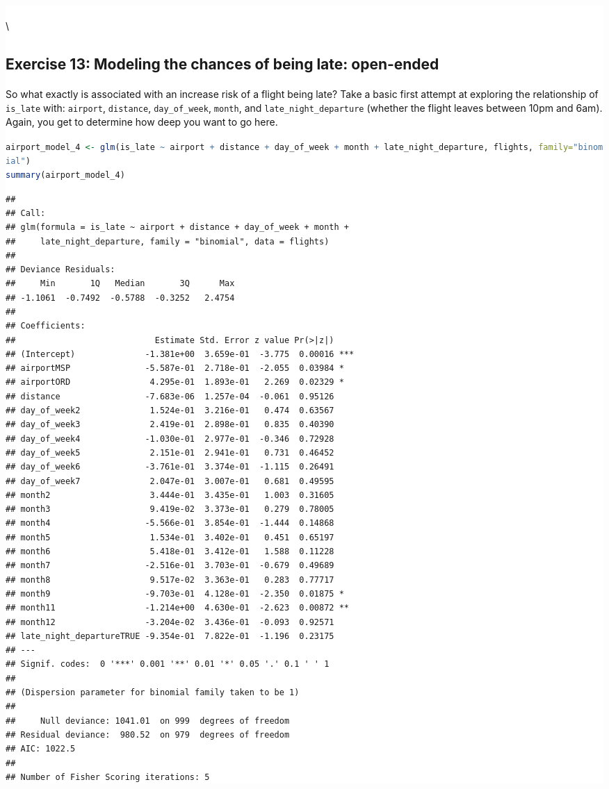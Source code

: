 
\
\


## Exercise 13: Modeling the chances of being late: open-ended  

So what exactly is associated with an increase risk of a flight being late? Take a basic first attempt at exploring the relationship of `is_late` with: `airport`, `distance`, `day_of_week`, `month`, and `late_night_departure` (whether the flight leaves between 10pm and 6am). Again, you get to determine how deep you want to go here.


```r
airport_model_4 <- glm(is_late ~ airport + distance + day_of_week + month + late_night_departure, flights, family="binomial")
summary(airport_model_4)
```

```
## 
## Call:
## glm(formula = is_late ~ airport + distance + day_of_week + month + 
##     late_night_departure, family = "binomial", data = flights)
## 
## Deviance Residuals: 
##     Min       1Q   Median       3Q      Max  
## -1.1061  -0.7492  -0.5788  -0.3252   2.4754  
## 
## Coefficients:
##                            Estimate Std. Error z value Pr(>|z|)    
## (Intercept)              -1.381e+00  3.659e-01  -3.775  0.00016 ***
## airportMSP               -5.587e-01  2.718e-01  -2.055  0.03984 *  
## airportORD                4.295e-01  1.893e-01   2.269  0.02329 *  
## distance                 -7.683e-06  1.257e-04  -0.061  0.95126    
## day_of_week2              1.524e-01  3.216e-01   0.474  0.63567    
## day_of_week3              2.419e-01  2.898e-01   0.835  0.40390    
## day_of_week4             -1.030e-01  2.977e-01  -0.346  0.72928    
## day_of_week5              2.151e-01  2.941e-01   0.731  0.46452    
## day_of_week6             -3.761e-01  3.374e-01  -1.115  0.26491    
## day_of_week7              2.047e-01  3.007e-01   0.681  0.49595    
## month2                    3.444e-01  3.435e-01   1.003  0.31605    
## month3                    9.419e-02  3.373e-01   0.279  0.78005    
## month4                   -5.566e-01  3.854e-01  -1.444  0.14868    
## month5                    1.534e-01  3.402e-01   0.451  0.65197    
## month6                    5.418e-01  3.412e-01   1.588  0.11228    
## month7                   -2.516e-01  3.703e-01  -0.679  0.49689    
## month8                    9.517e-02  3.363e-01   0.283  0.77717    
## month9                   -9.703e-01  4.128e-01  -2.350  0.01875 *  
## month11                  -1.214e+00  4.630e-01  -2.623  0.00872 ** 
## month12                  -3.204e-02  3.436e-01  -0.093  0.92571    
## late_night_departureTRUE -9.354e-01  7.822e-01  -1.196  0.23175    
## ---
## Signif. codes:  0 '***' 0.001 '**' 0.01 '*' 0.05 '.' 0.1 ' ' 1
## 
## (Dispersion parameter for binomial family taken to be 1)
## 
##     Null deviance: 1041.01  on 999  degrees of freedom
## Residual deviance:  980.52  on 979  degrees of freedom
## AIC: 1022.5
## 
## Number of Fisher Scoring iterations: 5
```

